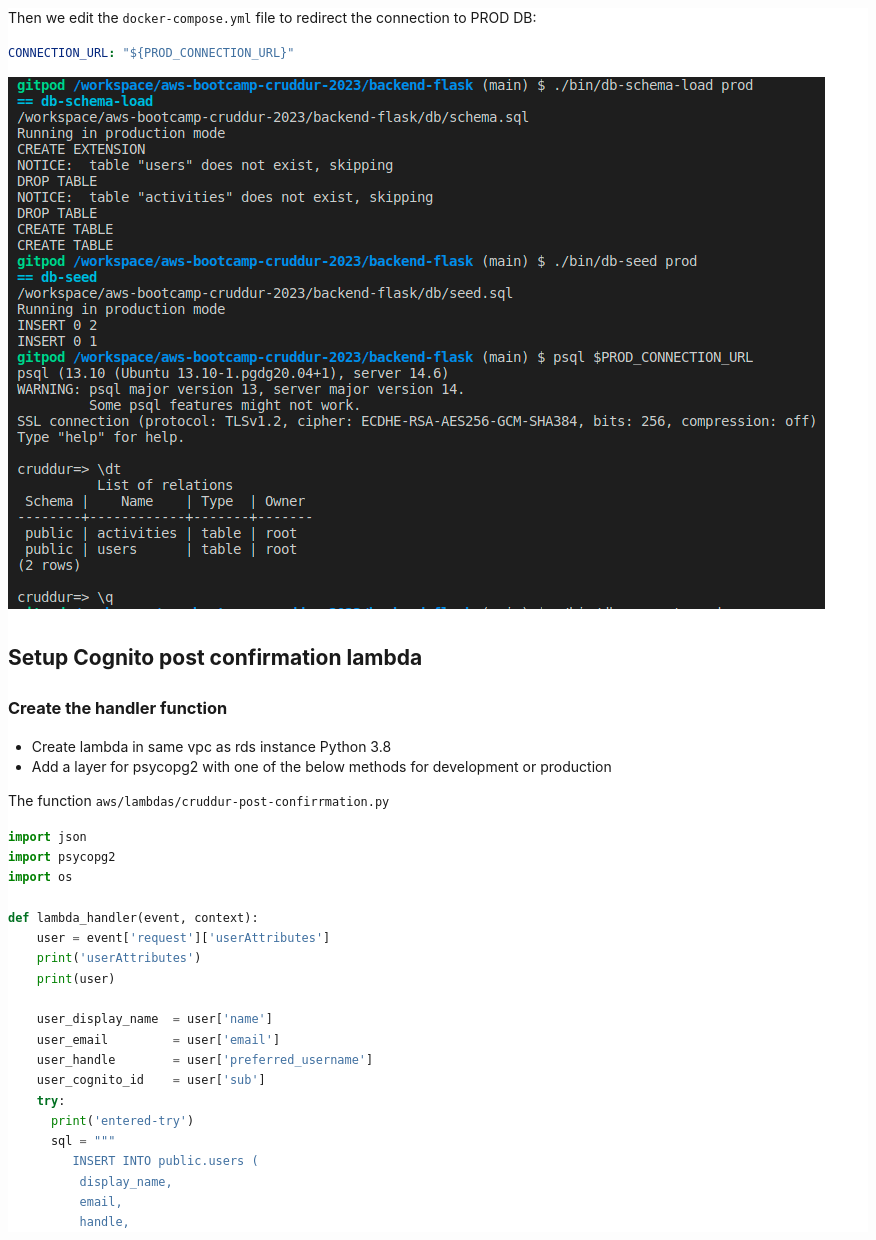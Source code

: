 Then we edit the `docker-compose.yml` file to redirect the connection to PROD DB:

```yml
CONNECTION_URL: "${PROD_CONNECTION_URL}"
```

![PROD-DB](assets/Week04-PROD-DB.png)<br>

## Setup Cognito post confirmation lambda

### Create the handler function

- Create lambda in same vpc as rds instance Python 3.8
- Add a layer for psycopg2 with one of the below methods for development or production 


The function `aws/lambdas/cruddur-post-confirrmation.py`

```py
import json
import psycopg2
import os

def lambda_handler(event, context):
    user = event['request']['userAttributes']
    print('userAttributes')
    print(user)

    user_display_name  = user['name']
    user_email         = user['email']
    user_handle        = user['preferred_username']
    user_cognito_id    = user['sub']
    try:
      print('entered-try')
      sql = """
         INSERT INTO public.users (
          display_name, 
          email,
          handle, 
```